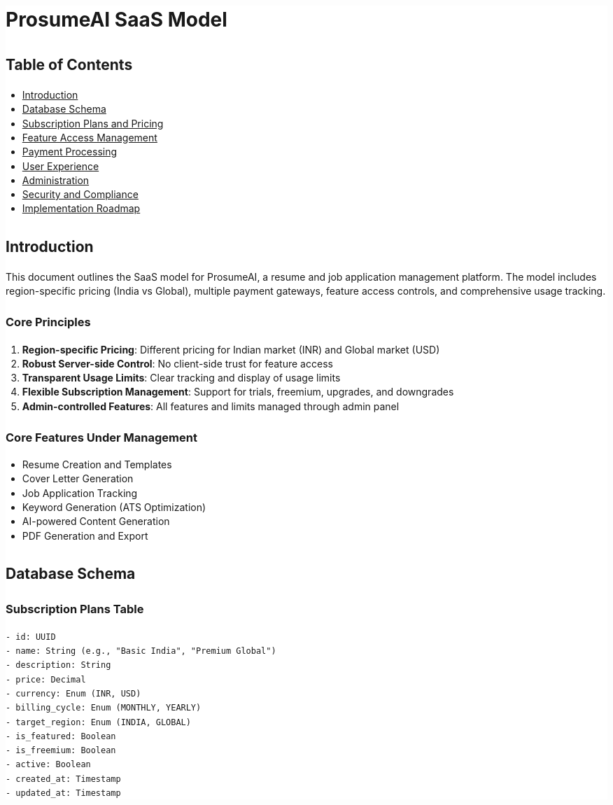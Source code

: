 # ProsumeAI SaaS Model

## Table of Contents
- [Introduction](#introduction)
- [Database Schema](#database-schema)
- [Subscription Plans and Pricing](#subscription-plans-and-pricing)
- [Feature Access Management](#feature-access-management)
- [Payment Processing](#payment-processing)
- [User Experience](#user-experience)
- [Administration](#administration)
- [Security and Compliance](#security-and-compliance)
- [Implementation Roadmap](#implementation-roadmap)

## Introduction

This document outlines the SaaS model for ProsumeAI, a resume and job application management platform. The model includes region-specific pricing (India vs Global), multiple payment gateways, feature access controls, and comprehensive usage tracking.

### Core Principles

1. **Region-specific Pricing**: Different pricing for Indian market (INR) and Global market (USD)
2. **Robust Server-side Control**: No client-side trust for feature access
3. **Transparent Usage Limits**: Clear tracking and display of usage limits
4. **Flexible Subscription Management**: Support for trials, freemium, upgrades, and downgrades
5. **Admin-controlled Features**: All features and limits managed through admin panel

### Core Features Under Management

- Resume Creation and Templates
- Cover Letter Generation
- Job Application Tracking
- Keyword Generation (ATS Optimization)
- AI-powered Content Generation
- PDF Generation and Export

## Database Schema

### Subscription Plans Table
```
- id: UUID
- name: String (e.g., "Basic India", "Premium Global")
- description: String
- price: Decimal
- currency: Enum (INR, USD)
- billing_cycle: Enum (MONTHLY, YEARLY)
- target_region: Enum (INDIA, GLOBAL)
- is_featured: Boolean
- is_freemium: Boolean
- active: Boolean
- created_at: Timestamp
- updated_at: Timestamp
```
